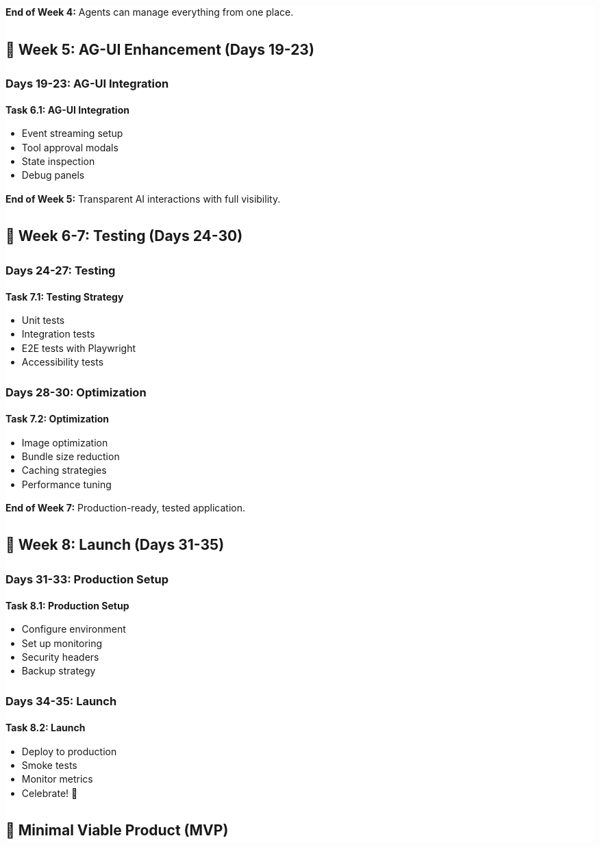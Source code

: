 **End of Week 4:** Agents can manage everything from one place.

## 📅 Week 5: AG-UI Enhancement (Days 19-23)

### Days 19-23: AG-UI Integration
**Task 6.1: AG-UI Integration**
- Event streaming setup
- Tool approval modals
- State inspection
- Debug panels

**End of Week 5:** Transparent AI interactions with full visibility.

## 📅 Week 6-7: Testing (Days 24-30)

### Days 24-27: Testing
**Task 7.1: Testing Strategy**
- Unit tests
- Integration tests
- E2E tests with Playwright
- Accessibility tests

### Days 28-30: Optimization
**Task 7.2: Optimization**
- Image optimization
- Bundle size reduction
- Caching strategies
- Performance tuning

**End of Week 7:** Production-ready, tested application.

## 📅 Week 8: Launch (Days 31-35)

### Days 31-33: Production Setup
**Task 8.1: Production Setup**
- Configure environment
- Set up monitoring
- Security headers
- Backup strategy

### Days 34-35: Launch
**Task 8.2: Launch**
- Deploy to production
- Smoke tests
- Monitor metrics
- Celebrate! 🎉

## 🎯 Minimal Viable Product (MVP)
